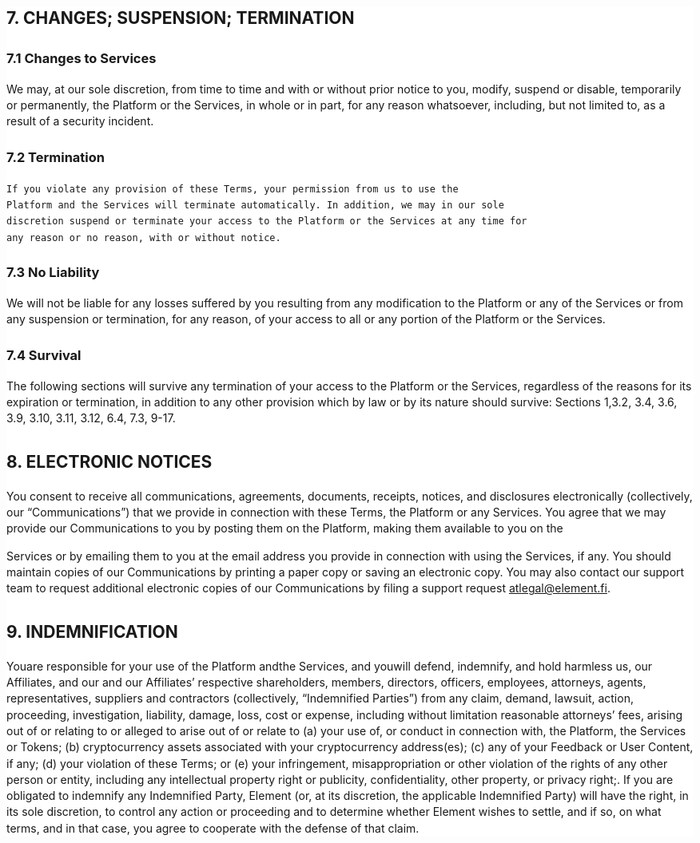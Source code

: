 ## 7. CHANGES; SUSPENSION; TERMINATION

### 7.1 Changes to Services

We may, at our sole discretion, from time to time and with or without prior notice to you,
modify, suspend or disable, temporarily or permanently, the Platform or the Services, in whole or
in part, for any reason whatsoever, including, but not limited to, as a result of a security incident.

### 7.2 Termination

```
If you violate any provision of these Terms, your permission from us to use the
Platform and the Services will terminate automatically. In addition, we may in our sole
discretion suspend or terminate your access to the Platform or the Services at any time for
any reason or no reason, with or without notice.
```
### 7.3 No Liability

We will not be liable for any losses suffered by you resulting from any modification to
the Platform or any of the Services or from any suspension or termination, for any reason, of
your access to all or any portion of the Platform or the Services.

### 7.4 Survival

The following sections will survive any termination of your access to the Platform or the
Services, regardless of the reasons for its expiration or termination, in addition to any other
provision which by law or by its nature should survive: Sections 1,3.2, 3.4, 3.6, 3.9, 3.10, 3.11,
3.12, 6.4, 7.3, 9-17.

## 8. ELECTRONIC NOTICES

You consent to receive all communications, agreements, documents, receipts, notices, and
disclosures electronically (collectively, our “Communications”) that we provide in connection
with these Terms, the Platform or any Services. You agree that we may provide our
Communications to you by posting them on the Platform, making them available to you on the


Services or by emailing them to you at the email address you provide in connection with using
the Services, if any. You should maintain copies of our Communications by printing a paper copy
or saving an electronic copy. You may also contact our support team to request additional
electronic copies of our Communications by filing a support request atlegal@element.fi.

## 9. INDEMNIFICATION

Youare responsible for your use of the Platform andthe Services, and youwill defend,
indemnify, and hold harmless us, our Affiliates, and our and our Affiliates’ respective
shareholders, members, directors, officers, employees, attorneys, agents, representatives,
suppliers and contractors (collectively, “Indemnified Parties”) from any claim, demand, lawsuit,
action, proceeding, investigation, liability, damage, loss, cost or expense, including without
limitation reasonable attorneys’ fees, arising out of or relating to or alleged to arise out of or
relate to (a) your use of, or conduct in connection with, the Platform, the Services or Tokens;
(b) cryptocurrency assets associated with your cryptocurrency address(es); (c) any of your
Feedback or User Content, if any; (d) your violation of these Terms; or (e) your infringement,
misappropriation or other violation of the rights of any other person or entity, including any
intellectual property right or publicity, confidentiality, other property, or privacy right;. If you are
obligated to indemnify any Indemnified Party, Element (or, at its discretion, the applicable
Indemnified Party) will have the right, in its sole discretion, to control any action or proceeding
and to determine whether Element wishes to settle, and if so, on what terms, and in that case, you
agree to cooperate with the defense of that claim.
